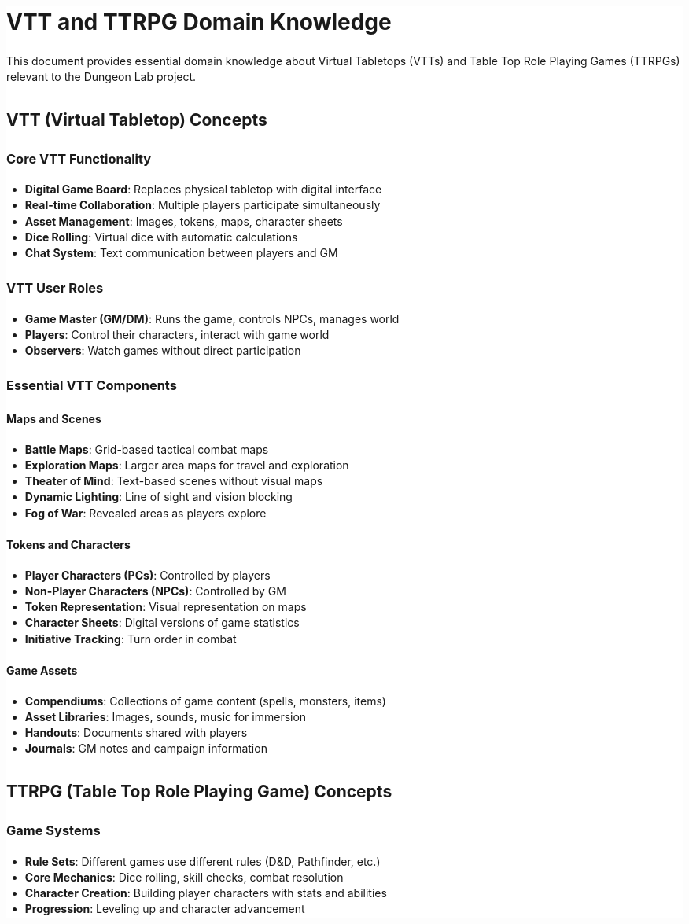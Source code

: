 # VTT and TTRPG Domain Knowledge

This document provides essential domain knowledge about Virtual Tabletops (VTTs) and Table Top Role Playing Games (TTRPGs) relevant to the Dungeon Lab project.

## VTT (Virtual Tabletop) Concepts

### Core VTT Functionality
- **Digital Game Board**: Replaces physical tabletop with digital interface
- **Real-time Collaboration**: Multiple players participate simultaneously
- **Asset Management**: Images, tokens, maps, character sheets
- **Dice Rolling**: Virtual dice with automatic calculations
- **Chat System**: Text communication between players and GM

### VTT User Roles
- **Game Master (GM/DM)**: Runs the game, controls NPCs, manages world
- **Players**: Control their characters, interact with game world
- **Observers**: Watch games without direct participation

### Essential VTT Components

#### Maps and Scenes
- **Battle Maps**: Grid-based tactical combat maps
- **Exploration Maps**: Larger area maps for travel and exploration
- **Theater of Mind**: Text-based scenes without visual maps
- **Dynamic Lighting**: Line of sight and vision blocking
- **Fog of War**: Revealed areas as players explore

#### Tokens and Characters
- **Player Characters (PCs)**: Controlled by players
- **Non-Player Characters (NPCs)**: Controlled by GM
- **Token Representation**: Visual representation on maps
- **Character Sheets**: Digital versions of game statistics
- **Initiative Tracking**: Turn order in combat

#### Game Assets
- **Compendiums**: Collections of game content (spells, monsters, items)
- **Asset Libraries**: Images, sounds, music for immersion
- **Handouts**: Documents shared with players
- **Journals**: GM notes and campaign information

## TTRPG (Table Top Role Playing Game) Concepts

### Game Systems
- **Rule Sets**: Different games use different rules (D&D, Pathfinder, etc.)
- **Core Mechanics**: Dice rolling, skill checks, combat resolution
- **Character Creation**: Building player characters with stats and abilities
- **Progression**: Leveling up and character advancement

